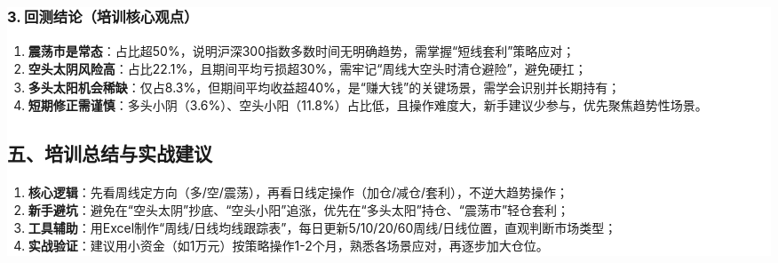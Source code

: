 ### 3. 回测结论（培训核心观点）
1. **震荡市是常态**：占比超50%，说明沪深300指数多数时间无明确趋势，需掌握“短线套利”策略应对；  
2. **空头太阴风险高**：占比22.1%，且期间平均亏损超30%，需牢记“周线大空头时清仓避险”，避免硬扛；  
3. **多头太阳机会稀缺**：仅占8.3%，但期间平均收益超40%，是“赚大钱”的关键场景，需学会识别并长期持有；  
4. **短期修正需谨慎**：多头小阴（3.6%）、空头小阳（11.8%）占比低，且操作难度大，新手建议少参与，优先聚焦趋势性场景。


## 五、培训总结与实战建议
1. **核心逻辑**：先看周线定方向（多/空/震荡），再看日线定操作（加仓/减仓/套利），不逆大趋势操作；  
2. **新手避坑**：避免在“空头太阴”抄底、“空头小阳”追涨，优先在“多头太阳”持仓、“震荡市”轻仓套利；  
3. **工具辅助**：用Excel制作“周线/日线均线跟踪表”，每日更新5/10/20/60周线/日线位置，直观判断市场类型；  
4. **实战验证**：建议用小资金（如1万元）按策略操作1-2个月，熟悉各场景应对，再逐步加大仓位。